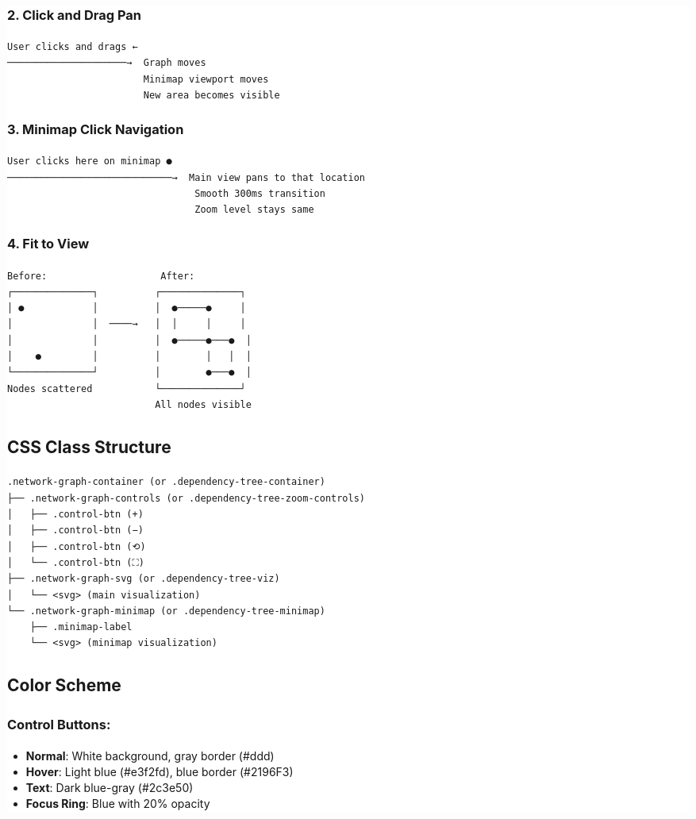 ### 2. Click and Drag Pan
```
User clicks and drags ←
─────────────────────→  Graph moves
                        Minimap viewport moves
                        New area becomes visible
```

### 3. Minimap Click Navigation
```
User clicks here on minimap ●
─────────────────────────────→  Main view pans to that location
                                 Smooth 300ms transition
                                 Zoom level stays same
```

### 4. Fit to View
```
Before:                    After:
┌──────────────┐          ┌──────────────┐
│ ●            │          │  ●─────●     │
│              │  ────→   │  │     │     │
│              │          │  ●─────●───●  │
│    ●         │          │        │   │  │
└──────────────┘          │        ●───●  │
Nodes scattered           └──────────────┘
                          All nodes visible
```

## CSS Class Structure

```
.network-graph-container (or .dependency-tree-container)
├── .network-graph-controls (or .dependency-tree-zoom-controls)
│   ├── .control-btn (+)
│   ├── .control-btn (−)
│   ├── .control-btn (⟲)
│   └── .control-btn (⛶)
├── .network-graph-svg (or .dependency-tree-viz)
│   └── <svg> (main visualization)
└── .network-graph-minimap (or .dependency-tree-minimap)
    ├── .minimap-label
    └── <svg> (minimap visualization)
```

## Color Scheme

### Control Buttons:
- **Normal**: White background, gray border (#ddd)
- **Hover**: Light blue (#e3f2fd), blue border (#2196F3)
- **Text**: Dark blue-gray (#2c3e50)
- **Focus Ring**: Blue with 20% opacity
